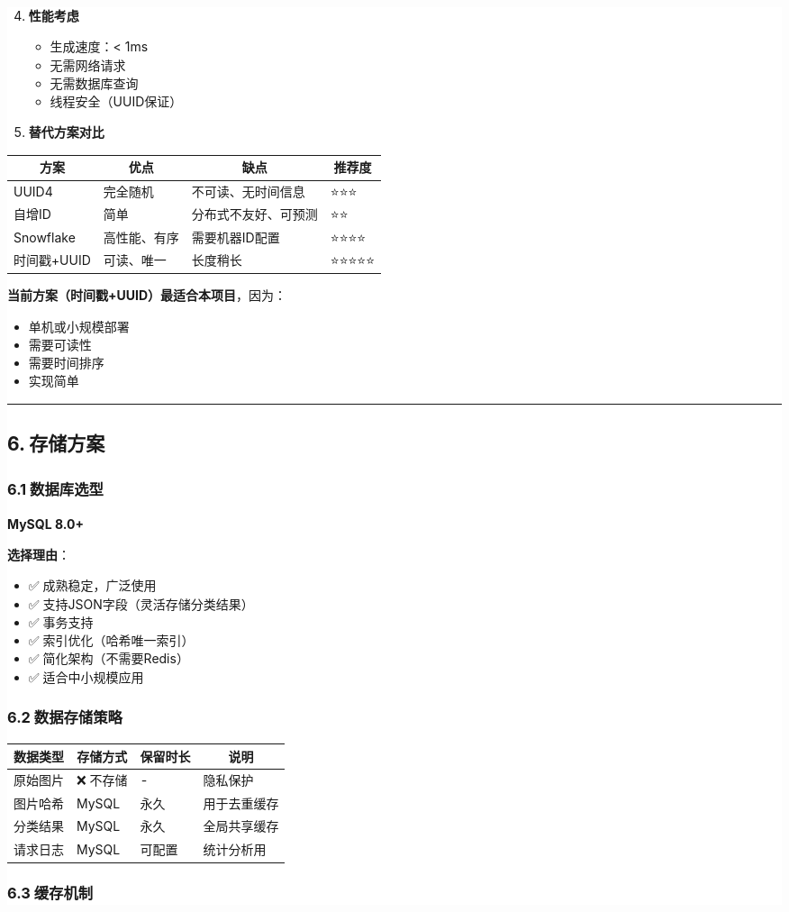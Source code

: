 4. **性能考虑**
   - 生成速度：< 1ms
   - 无需网络请求
   - 无需数据库查询
   - 线程安全（UUID保证）

5. **替代方案对比**

| 方案 | 优点 | 缺点 | 推荐度 |
|------|------|------|--------|
| UUID4 | 完全随机 | 不可读、无时间信息 | ⭐⭐⭐ |
| 自增ID | 简单 | 分布式不友好、可预测 | ⭐⭐ |
| Snowflake | 高性能、有序 | 需要机器ID配置 | ⭐⭐⭐⭐ |
| 时间戳+UUID | 可读、唯一 | 长度稍长 | ⭐⭐⭐⭐⭐ |

**当前方案（时间戳+UUID）最适合本项目**，因为：
- 单机或小规模部署
- 需要可读性
- 需要时间排序
- 实现简单

---

## 6. 存储方案

### 6.1 数据库选型

**MySQL 8.0+**

**选择理由**：
- ✅ 成熟稳定，广泛使用
- ✅ 支持JSON字段（灵活存储分类结果）
- ✅ 事务支持
- ✅ 索引优化（哈希唯一索引）
- ✅ 简化架构（不需要Redis）
- ✅ 适合中小规模应用

### 6.2 数据存储策略

| 数据类型 | 存储方式 | 保留时长 | 说明 |
|---------|---------|---------|------|
| 原始图片 | ❌ 不存储 | - | 隐私保护 |
| 图片哈希 | MySQL | 永久 | 用于去重缓存 |
| 分类结果 | MySQL | 永久 | 全局共享缓存 |
| 请求日志 | MySQL | 可配置 | 统计分析用 |

### 6.3 缓存机制
